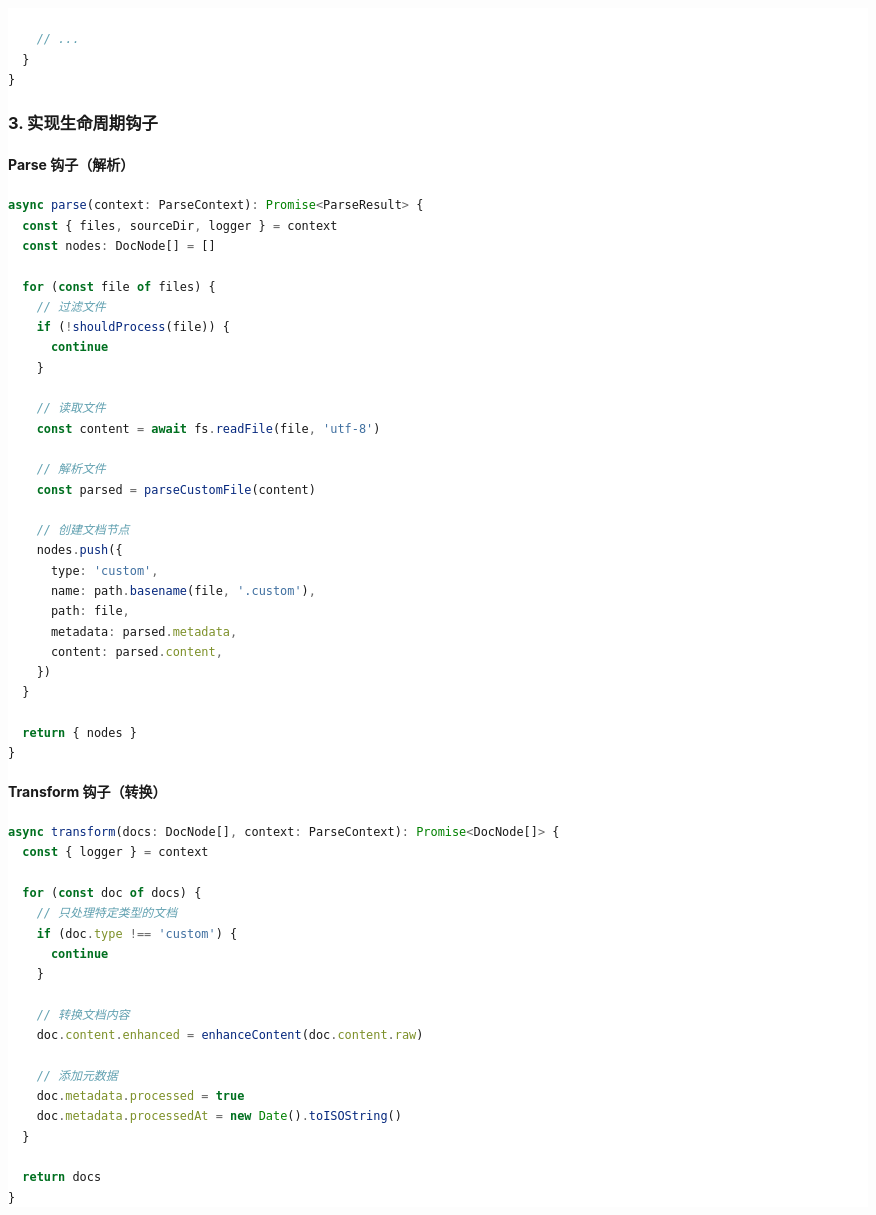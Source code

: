 ```typescript
    
    // ...
  }
}
```

### 3. 实现生命周期钩子

#### Parse 钩子（解析）

```typescript
async parse(context: ParseContext): Promise<ParseResult> {
  const { files, sourceDir, logger } = context
  const nodes: DocNode[] = []
  
  for (const file of files) {
    // 过滤文件
    if (!shouldProcess(file)) {
      continue
    }
    
    // 读取文件
    const content = await fs.readFile(file, 'utf-8')
    
    // 解析文件
    const parsed = parseCustomFile(content)
    
    // 创建文档节点
    nodes.push({
      type: 'custom',
      name: path.basename(file, '.custom'),
      path: file,
      metadata: parsed.metadata,
      content: parsed.content,
    })
  }
  
  return { nodes }
}
```

#### Transform 钩子（转换）

```typescript
async transform(docs: DocNode[], context: ParseContext): Promise<DocNode[]> {
  const { logger } = context
  
  for (const doc of docs) {
    // 只处理特定类型的文档
    if (doc.type !== 'custom') {
      continue
    }
    
    // 转换文档内容
    doc.content.enhanced = enhanceContent(doc.content.raw)
    
    // 添加元数据
    doc.metadata.processed = true
    doc.metadata.processedAt = new Date().toISOString()
  }
  
  return docs
}
```
